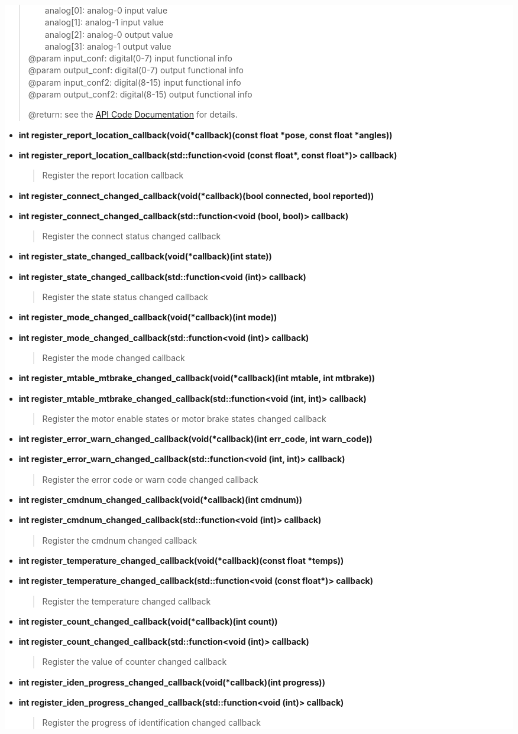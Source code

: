   > &ensp;&ensp;&ensp;&ensp;analog[0]: analog-0 input value  
  > &ensp;&ensp;&ensp;&ensp;analog[1]: analog-1 input value  
  > &ensp;&ensp;&ensp;&ensp;analog[2]: analog-0 output value  
  > &ensp;&ensp;&ensp;&ensp;analog[3]: analog-1 output value  
  > @param input_conf: digital(0-7) input functional info  
  > @param output_conf: digital(0-7) output functional info   
  > @param input_conf2: digital(8-15) input functional info  
  > @param output_conf2: digital(8-15) output functional info  
  >
  > @return: see the [API Code Documentation](./xarm_api_code.md#api-code) for details.


- __int register_report_location_callback(void(*callback)(const float *pose, const float *angles))__
- __int register_report_location_callback(std::function<void (const float*, const float*)> callback)__
  > Register the report location callback


- __int register_connect_changed_callback(void(*callback)(bool connected, bool reported))__
- __int register_connect_changed_callback(std::function<void (bool, bool)> callback)__
  > Register the connect status changed callback


- __int register_state_changed_callback(void(*callback)(int state))__
- __int register_state_changed_callback(std::function<void (int)> callback)__
  > Register the state status changed callback


- __int register_mode_changed_callback(void(*callback)(int mode))__
- __int register_mode_changed_callback(std::function<void (int)> callback)__
  > Register the mode changed callback


- __int register_mtable_mtbrake_changed_callback(void(*callback)(int mtable, int mtbrake))__
- __int register_mtable_mtbrake_changed_callback(std::function<void (int, int)> callback)__
  > Register the motor enable states or motor brake states changed callback


- __int register_error_warn_changed_callback(void(*callback)(int err_code, int warn_code))__
- __int register_error_warn_changed_callback(std::function<void (int, int)> callback)__
  > Register the error code or warn code changed callback


- __int register_cmdnum_changed_callback(void(*callback)(int cmdnum))__
- __int register_cmdnum_changed_callback(std::function<void (int)> callback)__
  > Register the cmdnum changed callback


- __int register_temperature_changed_callback(void(*callback)(const float *temps))__
- __int register_temperature_changed_callback(std::function<void (const float*)> callback)__
  > Register the temperature changed callback


- __int register_count_changed_callback(void(*callback)(int count))__
- __int register_count_changed_callback(std::function<void (int)> callback)__
  > Register the value of counter changed callback


- __int register_iden_progress_changed_callback(void(*callback)(int progress))__
- __int register_iden_progress_changed_callback(std::function<void (int)> callback)__
  > Register the progress of identification changed callback
